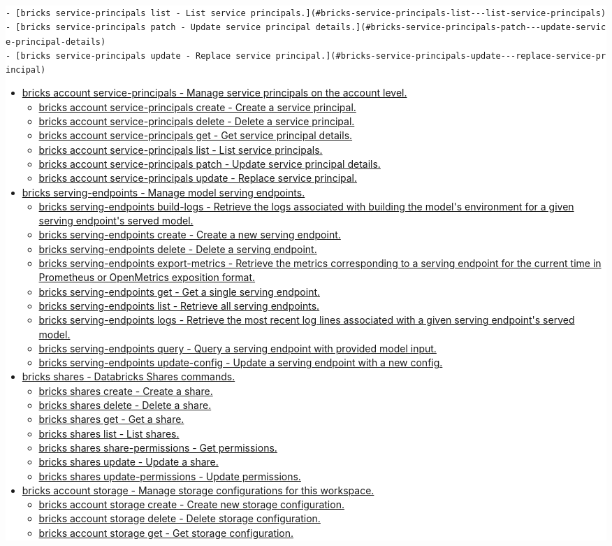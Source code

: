     - [bricks service-principals list - List service principals.](#bricks-service-principals-list---list-service-principals)
    - [bricks service-principals patch - Update service principal details.](#bricks-service-principals-patch---update-service-principal-details)
    - [bricks service-principals update - Replace service principal.](#bricks-service-principals-update---replace-service-principal)
- [bricks account service-principals - Manage service principals on the account level.](#bricks-account-service-principals---manage-service-principals-on-the-account-level)
    - [bricks account service-principals create - Create a service principal.](#bricks-account-service-principals-create---create-a-service-principal)
    - [bricks account service-principals delete - Delete a service principal.](#bricks-account-service-principals-delete---delete-a-service-principal)
    - [bricks account service-principals get - Get service principal details.](#bricks-account-service-principals-get---get-service-principal-details)
    - [bricks account service-principals list - List service principals.](#bricks-account-service-principals-list---list-service-principals)
    - [bricks account service-principals patch - Update service principal details.](#bricks-account-service-principals-patch---update-service-principal-details)
    - [bricks account service-principals update - Replace service principal.](#bricks-account-service-principals-update---replace-service-principal)
- [bricks serving-endpoints - Manage model serving endpoints.](#bricks-serving-endpoints---manage-model-serving-endpoints)
    - [bricks serving-endpoints build-logs - Retrieve the logs associated with building the model's environment for a given serving endpoint's served model.](#bricks-serving-endpoints-build-logs---retrieve-the-logs-associated-with-building-the-models-environment-for-a-given-serving-endpoints-served-model)
    - [bricks serving-endpoints create - Create a new serving endpoint.](#bricks-serving-endpoints-create---create-a-new-serving-endpoint)
    - [bricks serving-endpoints delete - Delete a serving endpoint.](#bricks-serving-endpoints-delete---delete-a-serving-endpoint)
    - [bricks serving-endpoints export-metrics - Retrieve the metrics corresponding to a serving endpoint for the current time in Prometheus or OpenMetrics exposition format.](#bricks-serving-endpoints-export-metrics---retrieve-the-metrics-corresponding-to-a-serving-endpoint-for-the-current-time-in-prometheus-or-openmetrics-exposition-format)
    - [bricks serving-endpoints get - Get a single serving endpoint.](#bricks-serving-endpoints-get---get-a-single-serving-endpoint)
    - [bricks serving-endpoints list - Retrieve all serving endpoints.](#bricks-serving-endpoints-list---retrieve-all-serving-endpoints)
    - [bricks serving-endpoints logs - Retrieve the most recent log lines associated with a given serving endpoint's served model.](#bricks-serving-endpoints-logs---retrieve-the-most-recent-log-lines-associated-with-a-given-serving-endpoints-served-model)
    - [bricks serving-endpoints query - Query a serving endpoint with provided model input.](#bricks-serving-endpoints-query---query-a-serving-endpoint-with-provided-model-input)
    - [bricks serving-endpoints update-config - Update a serving endpoint with a new config.](#bricks-serving-endpoints-update-config---update-a-serving-endpoint-with-a-new-config)
- [bricks shares - Databricks Shares commands.](#bricks-shares---databricks-shares-commands)
    - [bricks shares create - Create a share.](#bricks-shares-create---create-a-share)
    - [bricks shares delete - Delete a share.](#bricks-shares-delete---delete-a-share)
    - [bricks shares get - Get a share.](#bricks-shares-get---get-a-share)
    - [bricks shares list - List shares.](#bricks-shares-list---list-shares)
    - [bricks shares share-permissions - Get permissions.](#bricks-shares-share-permissions---get-permissions)
    - [bricks shares update - Update a share.](#bricks-shares-update---update-a-share)
    - [bricks shares update-permissions - Update permissions.](#bricks-shares-update-permissions---update-permissions)
- [bricks account storage - Manage storage configurations for this workspace.](#bricks-account-storage---manage-storage-configurations-for-this-workspace)
    - [bricks account storage create - Create new storage configuration.](#bricks-account-storage-create---create-new-storage-configuration)
    - [bricks account storage delete - Delete storage configuration.](#bricks-account-storage-delete---delete-storage-configuration)
    - [bricks account storage get - Get storage configuration.](#bricks-account-storage-get---get-storage-configuration)